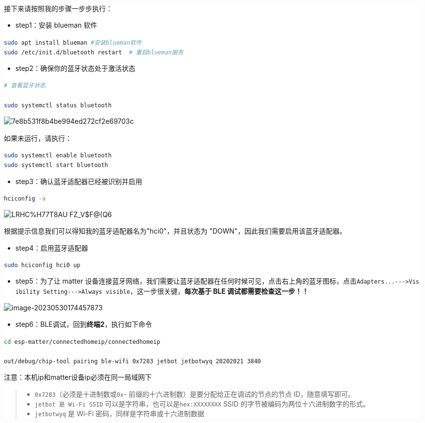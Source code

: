 接下来请按照我的步骤一步步执行：

* step1：安装 blueman 软件

```bash
sudo apt install blueman #安装blueman软件
sudo /etc/init.d/bluetooth restart  # 重启blueman服务
```

* step2：确保你的蓝牙状态处于激活状态

```bash
# 查看蓝牙状态

sudo systemctl status bluetooth
```

![7e8b531f8b4be994ed272cf2e69703c](https://user-images.githubusercontent.com/98592772/236623922-496f12f1-837d-44eb-8cca-a76b5f132e2c.png)

如果未运行，请执行：

```bash
sudo systemctl enable bluetooth
sudo systemctl start bluetooth
```

* step3：确认蓝牙适配器已经被识别并启用

```bash
hciconfig -a
```

![LRHC%H77T8AU FZ_V$F@(Q6](https://user-images.githubusercontent.com/98592772/236629771-b49be4da-0979-45b7-9484-f9bb2f895f29.png)

根据提示信息我们可以得知我的蓝牙适配器名为"hci0"，并且状态为 "DOWN"，因此我们需要启用该蓝牙适配器。

* step4：启用蓝牙适配器

```bash
sudo hciconfig hci0 up
```

* step5：为了让 matter 设备连接蓝牙网络，我们需要让蓝牙适配器在任何时候可见，点击右上角的蓝牙图标，点击`Adapters...--->Visibility Setting--->Always visible`，这一步很关键，**每次基于 BLE 调试都需要检查这一步！！**

![image-20230530174457873](https://raw.githubusercontent.com/kurisaW/picbed/main/img2023/202305301744038.png)

* step6：BLE调试，回到**终端2**，执行如下命令


```bash
cd esp-matter/connectedhomeip/connectedhomeip
    
out/debug/chip-tool pairing ble-wifi 0x7283 jetbot jetbotwyq 20202021 3840
```

注意：本机ip和matter设备ip必须在同一局域网下

> - `0x7283`（必须是十进制数或`0x`- 前缀的十六进制数）是要分配给正在调试的节点的节点 ID，随意填写即可。
> - `jetbot 是 Wi-Fi SSID` 可以是字符串，也可以是`hex:XXXXXXXX` SSID 的字节被编码为两位十六进制数字的形式。
> - `jetbotwyq` 是 Wi-Fi 密码，同样是字符串或十六进制数据
